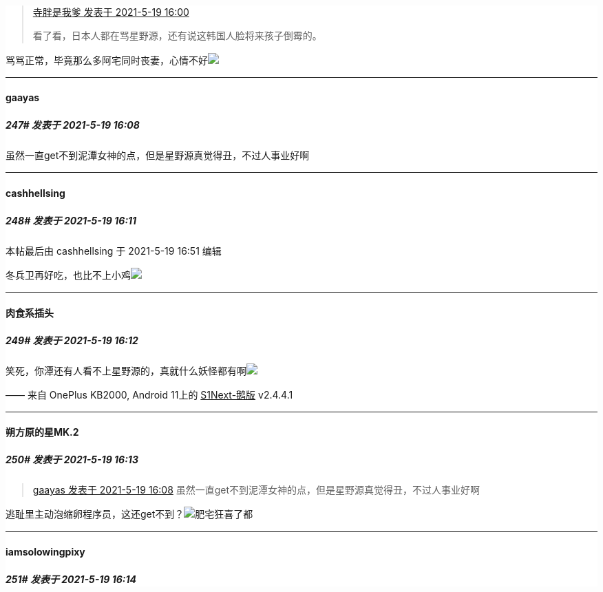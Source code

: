 
<blockquote><a href="httphttps://bbs.saraba1st.com/2b/forum.php?mod=redirect&amp;goto=findpost&amp;pid=51303838&amp;ptid=2004889" target="_blank">寺胖是我爹 发表于 2021-5-19 16:00</a>

看了看，日本人都在骂星野源，还有说这韩国人脸将来孩子倒霉的。</blockquote>
骂骂正常，毕竟那么多阿宅同时丧妻，心情不好<img src="https://static.saraba1st.com/image/smiley/face2017/004.gif" referrerpolicy="no-referrer">


*****

####  gaayas  
##### 247#       发表于 2021-5-19 16:08


虽然一直get不到泥潭女神的点，但是星野源真觉得丑，不过人事业好啊


*****

####  cashhellsing  
##### 248#       发表于 2021-5-19 16:11


 本帖最后由 cashhellsing 于 2021-5-19 16:51 编辑 

冬兵卫再好吃，也比不上小鸡<img src="https://static.saraba1st.com/image/smiley/face2017/067.png" referrerpolicy="no-referrer">


*****

####  肉食系插头  
##### 249#       发表于 2021-5-19 16:12


笑死，你潭还有人看不上星野源的，真就什么妖怪都有啊<img src="https://static.saraba1st.com/image/smiley/face2017/067.png" referrerpolicy="no-referrer">

—— 来自 OnePlus KB2000, Android 11上的 [S1Next-鹅版](https://github.com/ykrank/S1-Next/releases) v2.4.4.1


*****

####  朔方原的星MK.2  
##### 250#       发表于 2021-5-19 16:13


<blockquote><a href="httphttps://bbs.saraba1st.com/2b/forum.php?mod=redirect&amp;goto=findpost&amp;pid=51303927&amp;ptid=2004889" target="_blank">gaayas 发表于 2021-5-19 16:08</a>
虽然一直get不到泥潭女神的点，但是星野源真觉得丑，不过人事业好啊</blockquote>
逃耻里主动泡缩卵程序员，这还get不到？<img src="https://static.saraba1st.com/image/smiley/face2017/067.png" referrerpolicy="no-referrer">肥宅狂喜了都


*****

####  iamsolowingpixy  
##### 251#       发表于 2021-5-19 16:14

